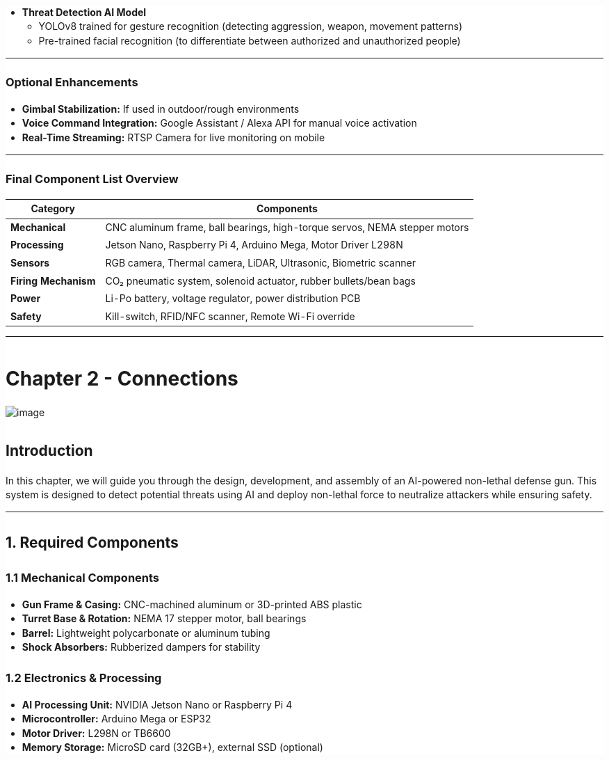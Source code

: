 - **Threat Detection AI Model**  
  - YOLOv8 trained for gesture recognition (detecting aggression, weapon, movement patterns)  
  - Pre-trained facial recognition (to differentiate between authorized and unauthorized people)  

---

### **Optional Enhancements**
- **Gimbal Stabilization:** If used in outdoor/rough environments  
- **Voice Command Integration:** Google Assistant / Alexa API for manual voice activation  
- **Real-Time Streaming:** RTSP Camera for live monitoring on mobile  

---

### **Final Component List Overview**
| **Category** | **Components** |
|-------------|---------------|
| **Mechanical** | CNC aluminum frame, ball bearings, high-torque servos, NEMA stepper motors |
| **Processing** | Jetson Nano, Raspberry Pi 4, Arduino Mega, Motor Driver L298N |
| **Sensors** | RGB camera, Thermal camera, LiDAR, Ultrasonic, Biometric scanner |
| **Firing Mechanism** | CO₂ pneumatic system, solenoid actuator, rubber bullets/bean bags |
| **Power** | Li-Po battery, voltage regulator, power distribution PCB |
| **Safety** | Kill-switch, RFID/NFC scanner, Remote Wi-Fi override |

---

# Chapter 2  - Connections 
![image](https://github.com/user-attachments/assets/f0bfa0cc-2a15-4ed5-b602-c3350385dedd)


## **Introduction**
In this chapter, we will guide you through the design, development, and assembly of an AI-powered non-lethal defense gun. This system is designed to detect potential threats using AI and deploy non-lethal force to neutralize attackers while ensuring safety.

---

## **1. Required Components**

### **1.1 Mechanical Components**
- **Gun Frame & Casing:** CNC-machined aluminum or 3D-printed ABS plastic
- **Turret Base & Rotation:** NEMA 17 stepper motor, ball bearings
- **Barrel:** Lightweight polycarbonate or aluminum tubing
- **Shock Absorbers:** Rubberized dampers for stability

### **1.2 Electronics & Processing**
- **AI Processing Unit:** NVIDIA Jetson Nano or Raspberry Pi 4
- **Microcontroller:** Arduino Mega or ESP32
- **Motor Driver:** L298N or TB6600
- **Memory Storage:** MicroSD card (32GB+), external SSD (optional)
